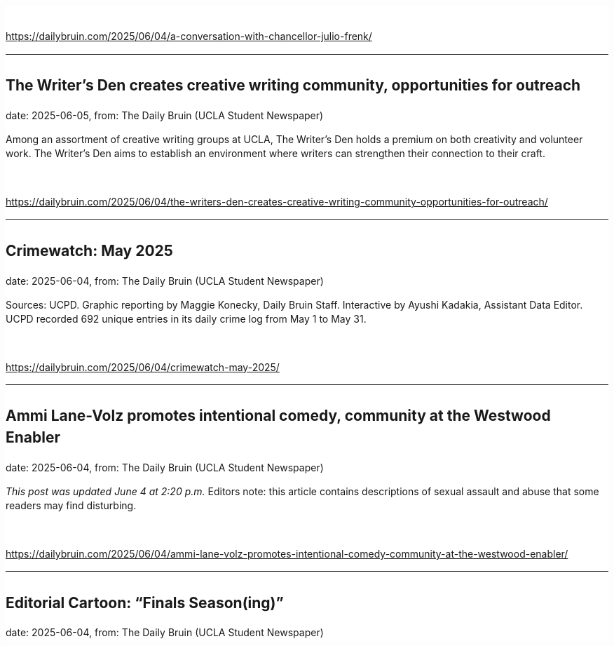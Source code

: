 <br> 

<https://dailybruin.com/2025/06/04/a-conversation-with-chancellor-julio-frenk/>

---

## The Writer’s Den creates creative writing community, opportunities for outreach

date: 2025-06-05, from: The Daily Bruin (UCLA Student Newspaper)

Among an assortment of creative writing groups at UCLA, The Writer’s Den holds a premium on both creativity and volunteer work.
The Writer’s Den aims to establish an environment where writers can strengthen their connection to their craft. 

<br> 

<https://dailybruin.com/2025/06/04/the-writers-den-creates-creative-writing-community-opportunities-for-outreach/>

---

## Crimewatch: May 2025

date: 2025-06-04, from: The Daily Bruin (UCLA Student Newspaper)

Sources: UCPD. Graphic reporting by Maggie Konecky, Daily Bruin Staff. Interactive by Ayushi Kadakia, Assistant Data Editor.
UCPD recorded 692 unique entries in its daily crime log from May 1 to May 31. 

<br> 

<https://dailybruin.com/2025/06/04/crimewatch-may-2025/>

---

## Ammi Lane-Volz promotes intentional comedy, community at the Westwood Enabler

date: 2025-06-04, from: The Daily Bruin (UCLA Student Newspaper)

<em>This post was updated June 4 at 2:20 p.m.</em>
Editors note: this article contains descriptions of sexual assault and abuse that some readers may find disturbing. 

<br> 

<https://dailybruin.com/2025/06/04/ammi-lane-volz-promotes-intentional-comedy-community-at-the-westwood-enabler/>

---

## Editorial Cartoon: “Finals Season(ing)”

date: 2025-06-04, from: The Daily Bruin (UCLA Student Newspaper)
